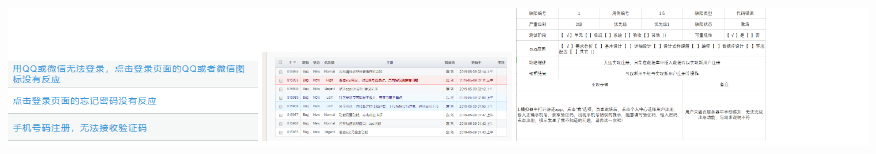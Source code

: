 <p>
<img src="./image/缺陷报告2.png" width=250 />
<img src="./image/缺陷报告3.png"  width=250 />
<img src="./image/缺陷报告4.png"  width=250 />
</p>
